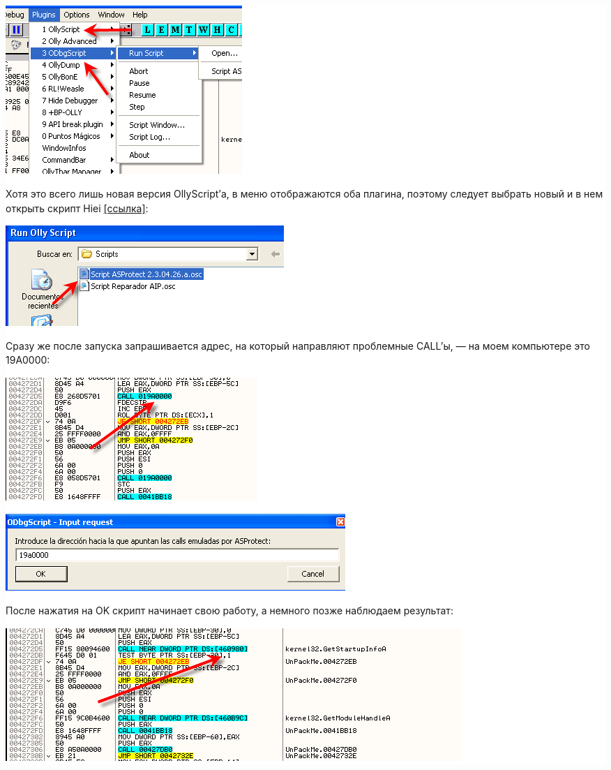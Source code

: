 ![](.gitbook/img/52/5.png)

Хотя это всего лишь новая версия OllyScript’а, в меню отображаются оба плагина, поэтому следует выбрать новый и в нем открыть скрипт  Hiei [\[ссылка\]](.gitbook/assets/files/52/Scripts%20(52).7z):

![](.gitbook/img/52/7.png)

Сразу же после запуска запрашивается адрес, на который направляют проблемные CALL’ы, — на моем компьютере это 19A0000:

![](.gitbook/img/52/9.png)

![](.gitbook/img/52/11.png)

После нажатия на OK скрипт начинает свою работу, а немного позже наблюдаем результат:

![](.gitbook/img/52/13.png)
